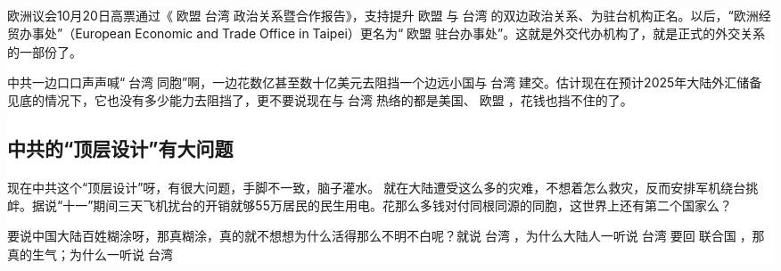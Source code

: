   欧洲议会10月20日高票通过《
  <ok href="/term/2689">
   欧盟
  </ok>
  <ok href="/term/1821">
   台湾
  </ok>
  政治关系暨合作报告》，支持提升
  <ok href="/term/2689">
   欧盟
  </ok>
  与
  <ok href="/term/1821">
   台湾
  </ok>
  的双边政治关系、为驻台机构正名。以后，“欧洲经贸办事处”（European Economic and Trade Office in Taipei）更名为“
  <ok href="/term/2689">
   欧盟
  </ok>
  驻台办事处”。这就是外交代办机构了，就是正式的外交关系的一部份了。
 </p>
 <p>
  中共一边口口声声喊“
  <ok href="/term/1821">
   台湾
  </ok>
  同胞”啊，一边花数亿甚至数十亿美元去阻挡一个边远小国与
  <ok href="/term/1821">
   台湾
  </ok>
  建交。估计现在在预计2025年大陆外汇储备见底的情况下，它也没有多少能力去阻挡了，更不要说现在与
  <ok href="/term/1821">
   台湾
  </ok>
  热络的都是美国、
  <ok href="/term/2689">
   欧盟
  </ok>
  ，花钱也挡不住的了。
 </p>
 <h2>
  中共的“顶层设计”有大问题
 </h2>
 <p>
  现在中共这个“顶层设计”呀，有很大问题，手脚不一致，脑子灌水。 就在大陆遭受这么多的灾难，不想着怎么救灾，反而安排军机绕台挑衅。据说“十一”期间三天飞机扰台的开销就够55万居民的民生用电。花那么多钱对付同根同源的同胞，这世界上还有第二个国家么？
 </p>
 <p>
  要说中国大陆百姓糊涂呀，那真糊涂，真的就不想想为什么活得那么不明不白呢？就说
  <ok href="/term/1821">
   台湾
  </ok>
  ，为什么大陆人一听说
  <ok href="/term/1821">
   台湾
  </ok>
  要回
  <ok href="/term/2372">
   联合国
  </ok>
  ，那真的生气；为什么一听说
  <ok href="/term/1821">
   台湾
  </ok>
